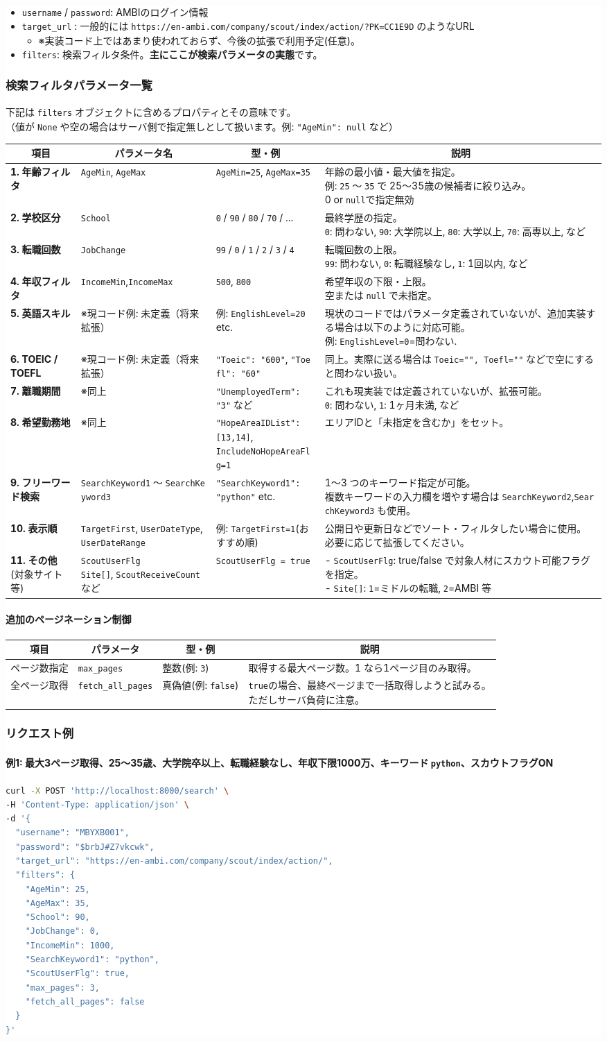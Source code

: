 - `username` / `password`: AMBIのログイン情報
- `target_url` : 一般的には `https://en-ambi.com/company/scout/index/action/?PK=CC1E9D` のようなURL  
  - ※実装コード上ではあまり使われておらず、今後の拡張で利用予定(任意)。  
- `filters`: 検索フィルタ条件。**主にここが検索パラメータの実態**です。

### 検索フィルタパラメータ一覧

下記は `filters` オブジェクトに含めるプロパティとその意味です。  
（値が `None` や空の場合はサーバ側で指定無しとして扱います。例: `"AgeMin": null` など）

| 項目                             | パラメータ名                                         | 型・例                                                    | 説明                                                                                                                     |
| -------------------------------- | ---------------------------------------------------- | --------------------------------------------------------- | ------------------------------------------------------------------------------------------------------------------------ |
| **1. 年齢フィルタ**              | `AgeMin`, `AgeMax`                                   | `AgeMin=25`, `AgeMax=35`                                  | 年齢の最小値・最大値を指定。<br>例: `25` ～ `35` で 25～35歳の候補者に絞り込み。<br>0 or `null`で指定無効                |
| **2. 学校区分**                  | `School`                                             | `0` / `90` / `80` / `70` / ...                            | 最終学歴の指定。<br>`0`: 問わない, `90`: 大学院以上, `80`: 大学以上, `70`: 高専以上, など                                |
| **3. 転職回数**                  | `JobChange`                                          | `99` / `0` / `1` / `2` / `3` / `4`                        | 転職回数の上限。<br>`99`: 問わない, `0`: 転職経験なし, `1`: 1回以内, など                                                |
| **4. 年収フィルタ**              | `IncomeMin`,`IncomeMax`                              | `500`, `800`                                              | 希望年収の下限・上限。<br>空または `null` で未指定。                                                                     |
| **5. 英語スキル**                | ※現コード例: 未定義（将来拡張）                      | 例: `EnglishLevel=20` etc.                                | 現状のコードではパラメータ定義されていないが、追加実装する場合は以下のように対応可能。<br>例: `EnglishLevel=0`=問わない. |
| **6. TOEIC / TOEFL**             | ※現コード例: 未定義（将来拡張）                      | `"Toeic": "600"`, `"Toefl": "60"`                         | 同上。実際に送る場合は `Toeic="", Toefl=""` などで空にすると問わない扱い。                                               |
| **7. 離職期間**                  | ※同上                                                | `"UnemployedTerm": "3"` など                              | これも現実装では定義されていないが、拡張可能。<br>`0`: 問わない, `1`: 1ヶ月未満, など                                    |
| **8. 希望勤務地**                | ※同上                                                | `"HopeAreaIDList": [13,14]`, <br>`IncludeNoHopeAreaFlg=1` | エリアIDと「未指定を含むか」をセット。                                                                                   |
| **9. フリーワード検索**          | `SearchKeyword1` ～ `SearchKeyword3`                 | `"SearchKeyword1": "python"` etc.                         | 1～3 つのキーワード指定が可能。<br>複数キーワードの入力欄を増やす場合は `SearchKeyword2`,`SearchKeyword3` も使用。       |
| **10. 表示順**                   | `TargetFirst`, `UserDateType`, `UserDateRange`       | 例: `TargetFirst=1`(おすすめ順)                           | 公開日や更新日などでソート・フィルタしたい場合に使用。<br>必要に応じて拡張してください。                                 |
| **11. その他**<br>(対象サイト等) | `ScoutUserFlg`<br>`Site[]`, `ScoutReceiveCount` など | `ScoutUserFlg = true`                                     | - `ScoutUserFlg`: true/false で対象人材にスカウト可能フラグを指定。<br> - `Site[]`: `1`=ミドルの転職, `2`=AMBI 等        |

#### 追加のページネーション制御

| 項目         | パラメータ        | 型・例              | 説明                                                                             |
| ------------ | ----------------- | ------------------- | -------------------------------------------------------------------------------- |
| ページ数指定 | `max_pages`       | 整数(例: `3`)       | 取得する最大ページ数。1 なら1ページ目のみ取得。                                  |
| 全ページ取得 | `fetch_all_pages` | 真偽値(例: `false`) | `true`の場合、最終ページまで一括取得しようと試みる。<br>ただしサーバ負荷に注意。 |

### リクエスト例

#### 例1: 最大3ページ取得、25～35歳、大学院卒以上、転職経験なし、年収下限1000万、キーワード `python`、スカウトフラグON
```bash
curl -X POST 'http://localhost:8000/search' \
-H 'Content-Type: application/json' \
-d '{
  "username": "MBYXB001",
  "password": "$brbJ#Z7vkcwk",
  "target_url": "https://en-ambi.com/company/scout/index/action/",
  "filters": {
    "AgeMin": 25,
    "AgeMax": 35,
    "School": 90,
    "JobChange": 0,
    "IncomeMin": 1000,
    "SearchKeyword1": "python",
    "ScoutUserFlg": true,
    "max_pages": 3,
    "fetch_all_pages": false
  }
}'
```
